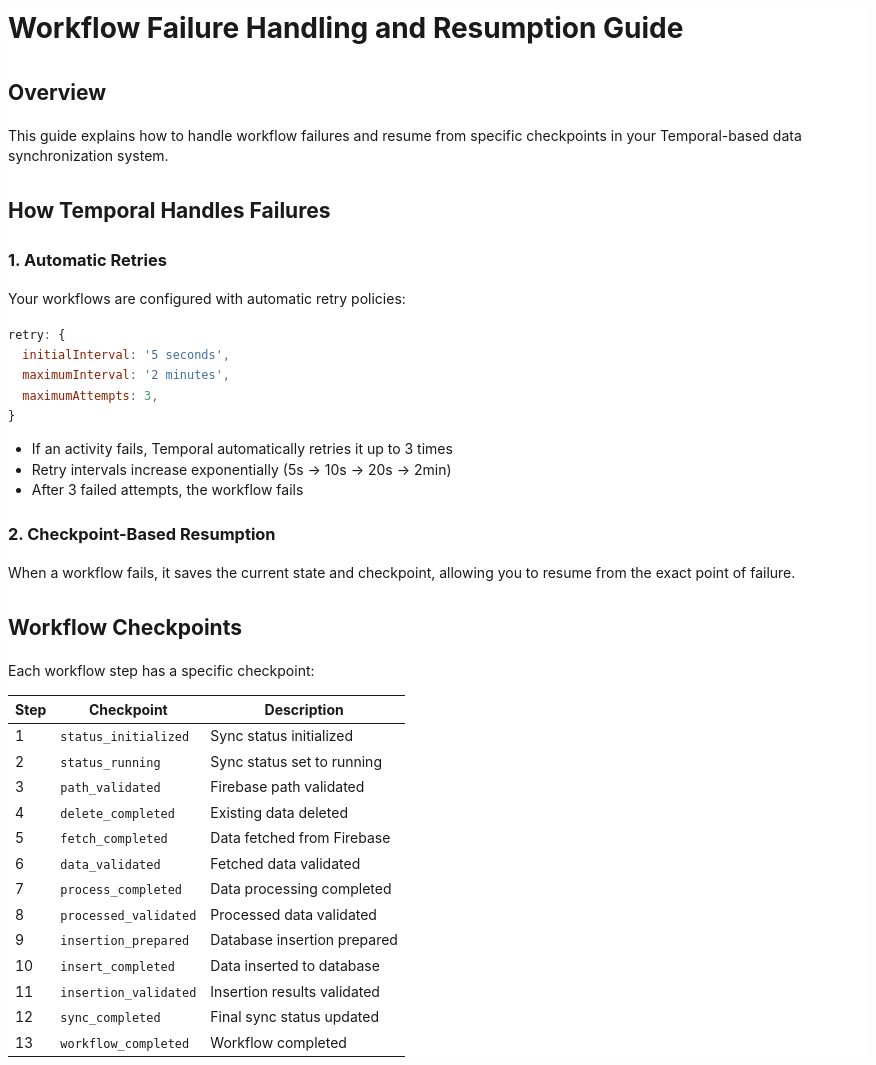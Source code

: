 # Workflow Failure Handling and Resumption Guide

## Overview

This guide explains how to handle workflow failures and resume from specific checkpoints in your Temporal-based data synchronization system.

## How Temporal Handles Failures

### 1. **Automatic Retries**
Your workflows are configured with automatic retry policies:

```javascript
retry: {
  initialInterval: '5 seconds',
  maximumInterval: '2 minutes',
  maximumAttempts: 3,
}
```

- If an activity fails, Temporal automatically retries it up to 3 times
- Retry intervals increase exponentially (5s → 10s → 20s → 2min)
- After 3 failed attempts, the workflow fails

### 2. **Checkpoint-Based Resumption**
When a workflow fails, it saves the current state and checkpoint, allowing you to resume from the exact point of failure.

## Workflow Checkpoints

Each workflow step has a specific checkpoint:

| Step | Checkpoint | Description |
|------|------------|-------------|
| 1 | `status_initialized` | Sync status initialized |
| 2 | `status_running` | Sync status set to running |
| 3 | `path_validated` | Firebase path validated |
| 4 | `delete_completed` | Existing data deleted |
| 5 | `fetch_completed` | Data fetched from Firebase |
| 6 | `data_validated` | Fetched data validated |
| 7 | `process_completed` | Data processing completed |
| 8 | `processed_validated` | Processed data validated |
| 9 | `insertion_prepared` | Database insertion prepared |
| 10 | `insert_completed` | Data inserted to database |
| 11 | `insertion_validated` | Insertion results validated |
| 12 | `sync_completed` | Final sync status updated |
| 13 | `workflow_completed` | Workflow completed |
